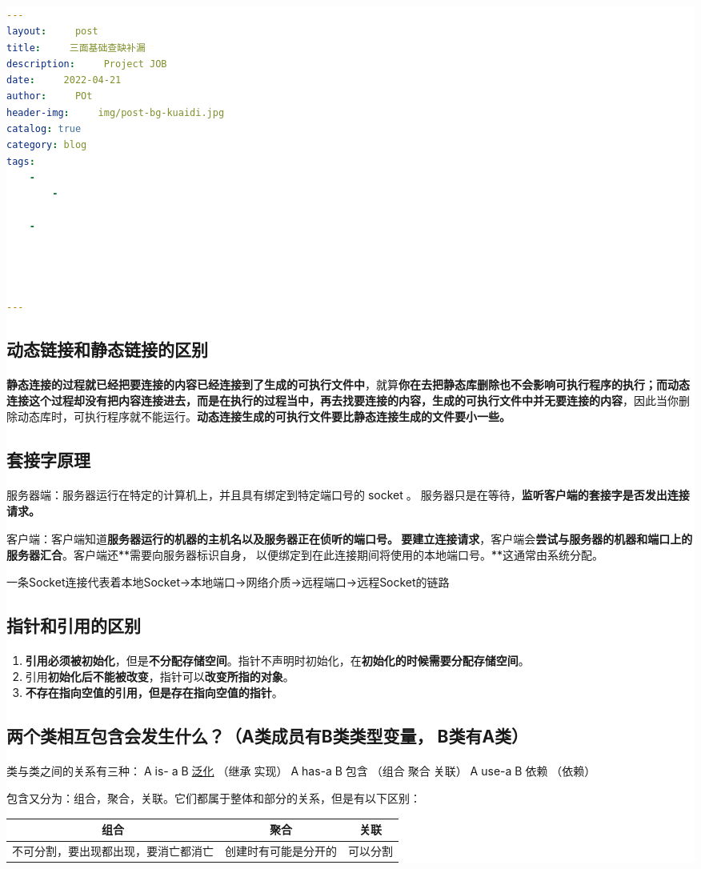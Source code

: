 ```yaml
---
layout:     post
title:     三面基础查缺补漏
description:     Project JOB
date:     2022-04-21
author:     POt
header-img:     img/post-bg-kuaidi.jpg
catalog: true
category: blog
tags:     
    -   
        -   

    -   




---
```


## 动态链接和静态链接的区别

**静态连接的过程就已经把要连接的内容已经连接到了生成的可执行文件中**，就算**你在去把静态库删除也不会影响可执行程序的执行；**而动态连接这个过程却没有把内容连接进去，而是**在执行的过程当中，再去找要连接的内容，生成的可执行文件中并无要连接的内容**，因此当你删除动态库时，可执行程序就不能运行。**动态连接生成的可执行文件要比静态连接生成的文件要小一些。**

## 套接字原理

服务器端：服务器运行在特定的计算机上，并且具有绑定到特定端口号的 socket 。 服务器只是在等待，**监听客户端的套接字是否发出连接请求。**

客户端：客户端知道**服务器运行的机器的主机名以及服务器正在侦听的端口号。 要建立连接请求**，客户端会**尝试与服务器的机器和端口上的服务器汇合**。客户端还**需要向服务器标识自身， 以便绑定到在此连接期间将使用的本地端口号。**这通常由系统分配。

一条Socket连接代表着本地Socket→本地端口→网络介质→远程端口→远程Socket的链路

## 指针和引用的区别

1. **引用必须被初始化**，但是**不分配存储空间**。指针不声明时初始化，在**初始化的时候需要分配存储空间**。
2. 引用**初始化后不能被改变**，指针可以**改变所指的对象**。
3. **不存在指向空值的引用，但是存在指向空值的指针**。

## 两个类相互包含会发生什么？（A类成员有B类类型变量， B类有A类）

类与类之间的关系有三种：
A is- a B [泛化](https://so.csdn.net/so/search?q=泛化&spm=1001.2101.3001.7020) （继承 实现）
A has-a B 包含 （组合 聚合 关联）
A use-a B 依赖 （依赖）

包含又分为：组合，聚合，关联。它们都属于整体和部分的关系，但是有以下区别：

| 组合                                 | 聚合                 | 关联     |
| ------------------------------------ | -------------------- | -------- |
| 不可分割，要出现都出现，要消亡都消亡 | 创建时有可能是分开的 | 可以分割 |
